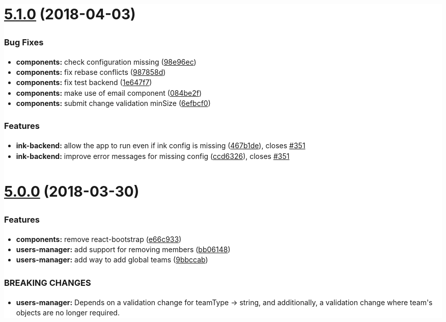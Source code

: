 


<a name="5.1.0"></a>
# [5.1.0](https://gitlab.coko.foundation/pubsweet/pubsweet/compare/pubsweet-components@5.0.0...pubsweet-components@5.1.0) (2018-04-03)


### Bug Fixes

* **components:** check configuration missing ([98e96ec](https://gitlab.coko.foundation/pubsweet/pubsweet/commit/98e96ec))
* **components:** fix rebase conflicts ([987858d](https://gitlab.coko.foundation/pubsweet/pubsweet/commit/987858d))
* **components:** fix test backend ([1e647f7](https://gitlab.coko.foundation/pubsweet/pubsweet/commit/1e647f7))
* **components:** make use of email component ([084be2f](https://gitlab.coko.foundation/pubsweet/pubsweet/commit/084be2f))
* **components:** submit change validation minSize ([6efbcf0](https://gitlab.coko.foundation/pubsweet/pubsweet/commit/6efbcf0))


### Features

* **ink-backend:** allow the app to run even if ink config is missing ([467b1de](https://gitlab.coko.foundation/pubsweet/pubsweet/commit/467b1de)), closes [#351](https://gitlab.coko.foundation/pubsweet/pubsweet/issues/351)
* **ink-backend:** improve error messages for missing config ([ccd6326](https://gitlab.coko.foundation/pubsweet/pubsweet/commit/ccd6326)), closes [#351](https://gitlab.coko.foundation/pubsweet/pubsweet/issues/351)




<a name="5.0.0"></a>
# [5.0.0](https://gitlab.coko.foundation/pubsweet/pubsweet/compare/pubsweet-components@4.3.0...pubsweet-components@5.0.0) (2018-03-30)


### Features

* **components:** remove react-bootstrap ([e66c933](https://gitlab.coko.foundation/pubsweet/pubsweet/commit/e66c933))
* **users-manager:** add support for removing members ([bb06148](https://gitlab.coko.foundation/pubsweet/pubsweet/commit/bb06148))
* **users-manager:** add way to add global teams ([9bbccab](https://gitlab.coko.foundation/pubsweet/pubsweet/commit/9bbccab))


### BREAKING CHANGES

* **users-manager:** Depends on a validation change for teamType -> string, and additionally, a validation change where team's objects are no longer required.
